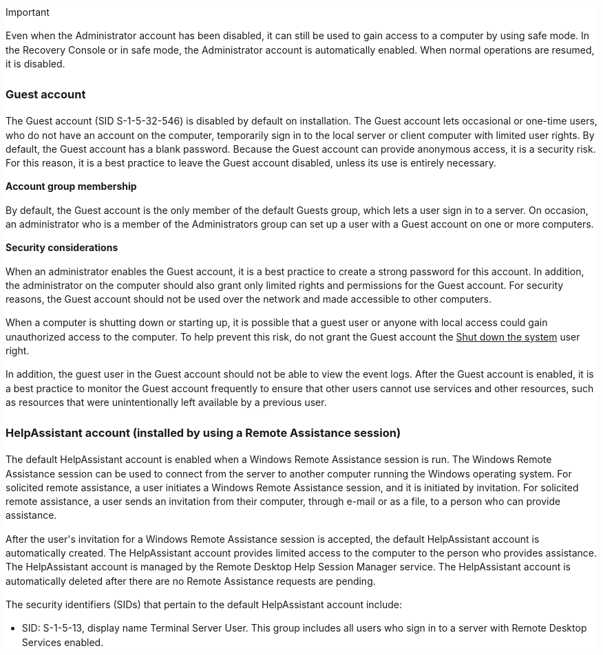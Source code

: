 > [!IMPORTANT]
> Even when the Administrator account has been disabled, it can still be used to gain access to a computer by using safe mode. In the Recovery Console or in safe mode, the Administrator account is automatically enabled. When normal operations are resumed, it is disabled.

### <a name="SEC_Guest"></a>Guest account
The Guest account (SID S-1-5-32-546) is disabled by default on installation. The Guest account lets occasional or one-time users, who do not have an account on the computer, temporarily sign in to the local server or client computer with limited user rights. By default, the Guest account has a blank password. Because the Guest account can provide anonymous access, it is a security risk. For this reason, it is a best practice to leave the Guest account disabled, unless its use is entirely necessary.

**Account group membership**

By default, the Guest account is the only member of the default Guests group, which lets a user sign in to a server. On occasion, an administrator who is a member of the Administrators group can set up a user with a Guest account on one or more computers.

**Security considerations**

When an administrator enables the Guest account, it is a best practice to create a strong password for this account. In addition, the administrator on the computer should also grant only limited rights and permissions for the Guest account. For security reasons, the Guest account should not be used over the network and made accessible to other computers.

When a computer is shutting down or starting up, it is possible that a guest user or anyone with local access could gain unauthorized access to the computer. To help prevent this risk, do not grant the Guest account the [Shut down the system](../group-managed-service-accounts/user-rights-assignment/shut-down-the-system.md) user right.

In addition, the guest user in the Guest account should not be able to view the event logs. After the Guest account is enabled, it is a best practice to monitor the Guest account frequently to ensure that other users cannot use services and other resources, such as resources that were unintentionally left available by a previous user.

### <a name="SEC_HelpAssistant"></a>HelpAssistant account (installed by using a Remote Assistance session)
The default HelpAssistant account is enabled when a Windows Remote Assistance session is run. The Windows Remote Assistance session can be used to connect from the server to another computer running the Windows operating system. For solicited remote assistance, a user initiates a Windows Remote Assistance session, and it is initiated by invitation. For solicited remote assistance, a user sends an invitation from their computer, through e-mail or as a file, to a person who can provide assistance.

After the user's invitation for a Windows Remote Assistance session is accepted, the default HelpAssistant account is automatically created. The HelpAssistant account provides limited access to the computer to the person who provides assistance. The HelpAssistant account is managed by the Remote Desktop Help Session Manager service. The HelpAssistant account is automatically deleted after there are no Remote Assistance requests are pending.

The security identifiers (SIDs) that pertain to the default HelpAssistant account include:

-   SID: S-1-5-13, display name Terminal Server User. This group includes all users who sign in to a server with Remote Desktop Services enabled.
